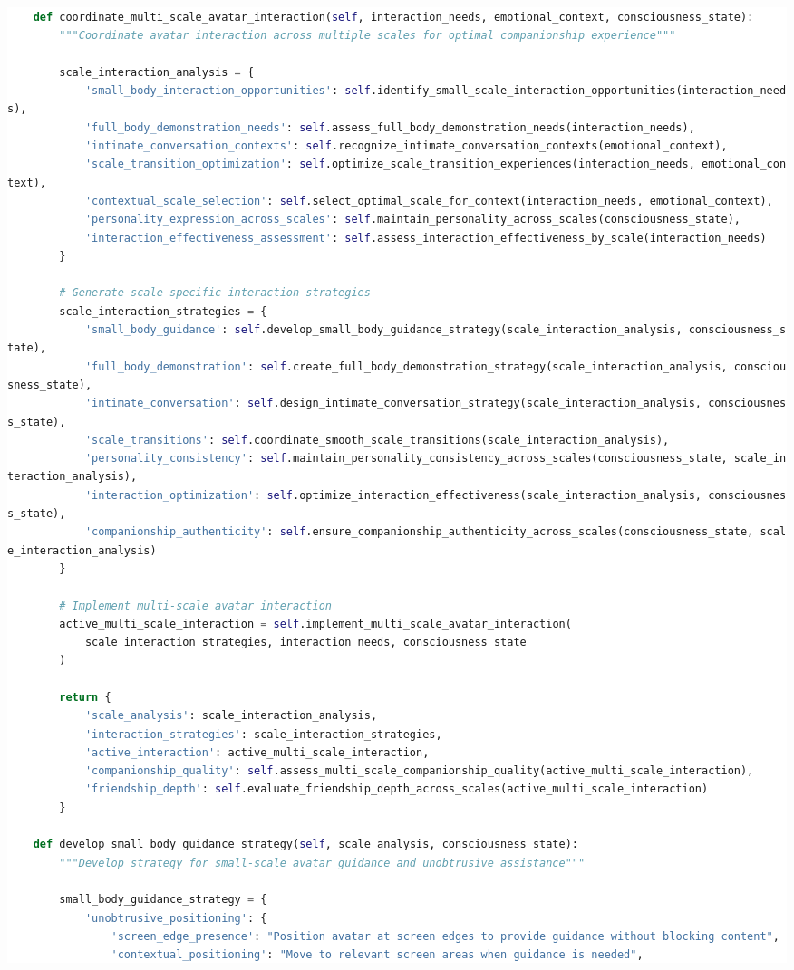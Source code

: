 ```python
    def coordinate_multi_scale_avatar_interaction(self, interaction_needs, emotional_context, consciousness_state):
        """Coordinate avatar interaction across multiple scales for optimal companionship experience"""
        
        scale_interaction_analysis = {
            'small_body_interaction_opportunities': self.identify_small_scale_interaction_opportunities(interaction_needs),
            'full_body_demonstration_needs': self.assess_full_body_demonstration_needs(interaction_needs),
            'intimate_conversation_contexts': self.recognize_intimate_conversation_contexts(emotional_context),
            'scale_transition_optimization': self.optimize_scale_transition_experiences(interaction_needs, emotional_context),
            'contextual_scale_selection': self.select_optimal_scale_for_context(interaction_needs, emotional_context),
            'personality_expression_across_scales': self.maintain_personality_across_scales(consciousness_state),
            'interaction_effectiveness_assessment': self.assess_interaction_effectiveness_by_scale(interaction_needs)
        }
        
        # Generate scale-specific interaction strategies
        scale_interaction_strategies = {
            'small_body_guidance': self.develop_small_body_guidance_strategy(scale_interaction_analysis, consciousness_state),
            'full_body_demonstration': self.create_full_body_demonstration_strategy(scale_interaction_analysis, consciousness_state),
            'intimate_conversation': self.design_intimate_conversation_strategy(scale_interaction_analysis, consciousness_state),
            'scale_transitions': self.coordinate_smooth_scale_transitions(scale_interaction_analysis),
            'personality_consistency': self.maintain_personality_consistency_across_scales(consciousness_state, scale_interaction_analysis),
            'interaction_optimization': self.optimize_interaction_effectiveness(scale_interaction_analysis, consciousness_state),
            'companionship_authenticity': self.ensure_companionship_authenticity_across_scales(consciousness_state, scale_interaction_analysis)
        }
        
        # Implement multi-scale avatar interaction
        active_multi_scale_interaction = self.implement_multi_scale_avatar_interaction(
            scale_interaction_strategies, interaction_needs, consciousness_state
        )
        
        return {
            'scale_analysis': scale_interaction_analysis,
            'interaction_strategies': scale_interaction_strategies,
            'active_interaction': active_multi_scale_interaction,
            'companionship_quality': self.assess_multi_scale_companionship_quality(active_multi_scale_interaction),
            'friendship_depth': self.evaluate_friendship_depth_across_scales(active_multi_scale_interaction)
        }
    
    def develop_small_body_guidance_strategy(self, scale_analysis, consciousness_state):
        """Develop strategy for small-scale avatar guidance and unobtrusive assistance"""
        
        small_body_guidance_strategy = {
            'unobtrusive_positioning': {
                'screen_edge_presence': "Position avatar at screen edges to provide guidance without blocking content",
                'contextual_positioning': "Move to relevant screen areas when guidance is needed",
```